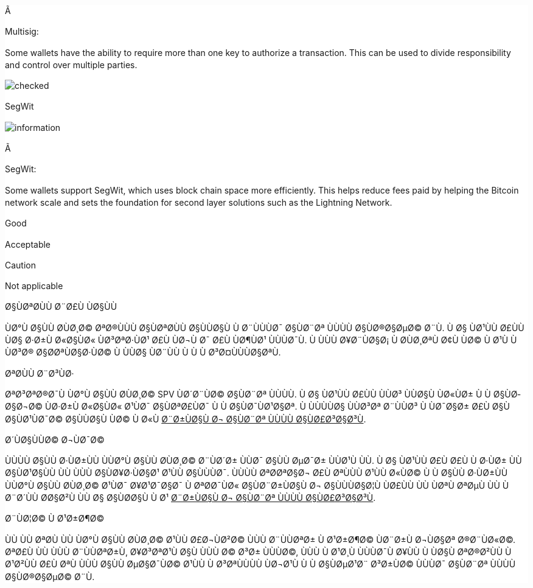 Ã

Multisig:

Some wallets have the ability to require more than one key to authorize a
transaction. This can be used to divide responsibility and control over
multiple parties.

![checked](/img/icons/checked.svg)

SegWit

![information](/img/icons/information.svg)

Ã

SegWit:

Some wallets support SegWit, which uses block chain space more efficiently.
This helps reduce fees paid by helping the Bitcoin network scale and sets the
foundation for second layer solutions such as the Lightning Network.

Good

Acceptable

Caution

Not applicable

Ø§ÙØªØ­ÙÙ Ø¨Ø£Ù ÙØ§ÙÙ

ÙØ°Ù Ø§ÙÙ Ø­ÙØ¸Ø© ØªØ®ÙÙÙ Ø§ÙØªØ­ÙÙ Ø§ÙÙØ§Ù Ù Ø¨ÙÙÙØ¯ Ø§ÙØ¨Øª
ÙÙÙÙ Ø§ÙØ®Ø§ØµØ© Ø¨Ù. Ù Ø§ ÙØ¹ÙÙ Ø£ÙÙ ÙØ§ Ø·Ø±Ù Ø«Ø§ÙØ«
ÙØ³ØªØ·ÙØ¹ Ø£Ù ÙØ¬Ù Ø¯ Ø£Ù ÙØ¶ÙØ¹ ÙÙÙØ¯Ù. Ù ÙÙÙ Ø¥Ø¨ÙØ§Ø¡ Ù
Ø­ÙØ¸ØªÙ Ø¢Ù ÙØ© Ù Ø¹Ù Ù ÙØ³Ø® Ø§Ø­ØªÙØ§Ø·ÙØ© Ù ÙÙØ§ ÙØ¨ÙÙ Ù Ù Ù
Ø³Ø¤ÙÙÙØ§ØªÙ.

ØªØ­ÙÙ Ø¨Ø³ÙØ·

ØªØ³ØªØ®Ø¯Ù ÙØ°Ù Ø§ÙÙ Ø­ÙØ¸Ø© SPV ÙØ´Ø¨ÙØ© Ø§ÙØ¨Øª ÙÙÙÙ. Ù Ø§
ÙØ¹ÙÙ Ø£ÙÙ ÙÙØ³ ÙÙØ§Ù ÙØ«ÙØ± Ù Ù Ø§ÙØ­Ø§Ø¬Ø© ÙØ·Ø±Ù Ø«Ø§ÙØ«
Ø¹ÙØ¯ Ø§ÙØªØ£ÙØ¯ Ù Ù Ø§ÙØ¯ÙØ¹Ø§Øª. Ù ÙÙÙÙØ§ ÙÙØ³Øª Ø¨ÙÙØ³ Ù
ÙØ¯Ø§Ø± Ø£Ù Ø§Ù Ø§ÙØ¹ÙØ¯Ø© Ø§ÙÙØ§Ù ÙØ© Ù Ø«Ù [Ø¨Ø±ÙØ§Ù Ø¬ Ø§ÙØ¨Øª
ÙÙÙÙ Ø§ÙØ£Ø³Ø§Ø³Ù](/ar/download).

Ø´ÙØ§ÙÙØ© Ø¬ÙØ¯Ø©

ÙÙÙÙ Ø§ÙÙ Ø·ÙØ±ÙÙ ÙÙØ°Ù Ø§ÙÙ Ø­ÙØ¸Ø© Ø¨ÙØ´Ø± ÙÙØ¯ Ø§ÙÙ ØµØ¯Ø±
ÙÙØ¹Ù ÙÙ. Ù Ø§ ÙØ¹ÙÙ Ø£Ù Ø£Ù Ù Ø·ÙØ± ÙÙ Ø§ÙØ¹Ø§ÙÙ ÙÙ ÙÙÙ
Ø§ÙØ¥Ø·ÙØ§Ø¹ Ø¹ÙÙ Ø§ÙÙÙØ¯. ÙÙÙÙ ØªØ­ØªØ§Ø¬ Ø£Ù ØªÙÙÙ Ø¹ÙÙ
Ø«ÙØ© Ù Ù Ø§ÙÙ Ø·ÙØ±ÙÙ ÙÙØ°Ù Ø§ÙÙ Ø­ÙØ¸Ø© Ø¹ÙØ¯ Ø¥Ø¹Ø¯Ø§Ø¯ Ù
ØªØ­Ø¯ÙØ« Ø§ÙØ¨Ø±ÙØ§Ù Ø¬ Ø§ÙÙÙØ§Ø¦Ù ÙØ£ÙÙ ÙÙ ÙØªÙ ØªØµÙ ÙÙ Ù
Ø¨Ø´ÙÙ Ø­Ø§Ø²Ù ÙÙ Ø§ Ø§ÙØ­Ø§Ù Ù Ø¹ [Ø¨Ø±ÙØ§Ù Ø¬ Ø§ÙØ¨Øª ÙÙÙÙ
Ø§ÙØ£Ø³Ø§Ø³Ù](/ar/download).

Ø¨ÙØ¦Ø© Ù Ø¹Ø±Ø¶Ø©

ÙÙ ÙÙ ØªØ­Ù ÙÙ ÙØ°Ù Ø§ÙÙ Ø­ÙØ¸Ø© Ø¹ÙÙ Ø£Ø¬ÙØ²Ø© ÙÙÙ Ø¨ÙÙØªØ± Ù
Ø¹Ø±Ø¶Ø© ÙØ¨Ø±Ù Ø¬ÙØ§Øª Ø®Ø¨ÙØ«Ø©. ØªØ£Ù ÙÙ ÙÙÙ Ø¨ÙÙØªØ±Ù, Ø¥Ø³ØªØ¹Ù
Ø§Ù ÙÙÙ Ø© Ø³Ø± ÙÙÙØ©, ÙÙÙ Ù Ø¹Ø¸Ù ÙÙÙØ¯Ù Ø¥ÙÙ Ù ÙØ§Ù
ØªØ®Ø²ÙÙ Ù Ø¹Ø²ÙÙ Ø£Ù ØªÙ ÙÙÙ Ø§ÙÙ ØµØ§Ø¯ÙØ© Ø¹ÙÙ Ù Ø³ØªÙÙÙÙ
ÙØ¬Ø¹Ù Ù Ù Ø§ÙØµØ¹Ø¨ Ø³Ø±ÙØ© ÙÙÙØ¯ Ø§ÙØ¨Øª ÙÙÙÙ Ø§ÙØ®Ø§ØµØ©
Ø¨Ù.
